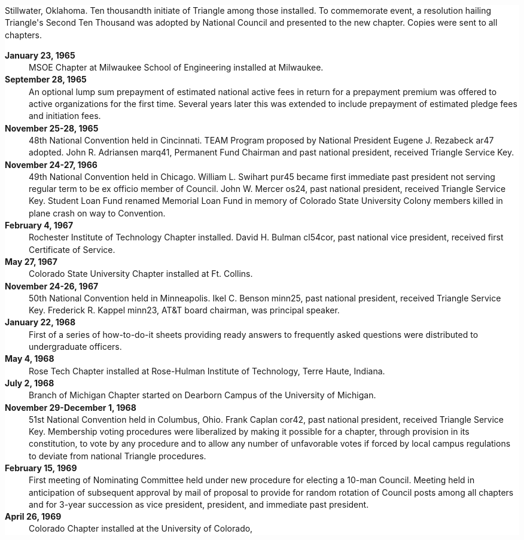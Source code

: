Stillwater, Oklahoma. Ten thousandth initiate of Triangle among those 
installed. To commemorate event, a resolution hailing Triangle's 
Second Ten Thousand was adopted by National Council and presented 
to the new chapter. Copies were sent to all chapters.</dd>
<dt><strong>January 23, 1965</strong></dt>
<dd>MSOE Chapter at Milwaukee School of Engineering installed at 
Milwaukee.</dd>
<dt><strong>September 28, 1965</strong></dt>
<dd>An optional lump sum prepayment of estimated national active 
fees in return for a prepayment premium was offered to active 
organizations for the first time. Several years later this was 
extended to include prepayment of estimated pledge fees and 
initiation fees.</dd>
<dt><strong>November 25-28, 1965</strong></dt>
<dd>48th National Convention held in Cincinnati. TEAM Program 
proposed by National President Eugene J. Rezabeck ar47 adopted. 
John R. Adriansen marq41, Permanent Fund Chairman and past 
national president, received Triangle Service Key.</dd>
<dt><strong>November 24-27, 1966</strong></dt>
<dd>49th National Convention held in Chicago. William L. Swihart 
pur45 became first immediate past president not serving regular 
term to be ex officio member of Council. John W. Mercer os24, past 
national president, received Triangle Service Key. Student Loan 
Fund renamed Memorial Loan Fund in memory of Colorado State 
University Colony members killed in plane crash on way to 
Convention.</dd>
<dt><strong>February 4, 1967</strong></dt>
<dd>Rochester Institute of Technology Chapter installed. David H. 
Bulman cl54cor, past national vice president, received first 
Certificate of Service.</dd>
<dt><strong>May 27, 1967</strong></dt>
<dd>Colorado State University Chapter installed at Ft. Collins.</dd>
<dt><strong>November 24-26, 1967</strong></dt>
<dd>50th National Convention held in Minneapolis. Ikel C. Benson 
minn25, past national president, received Triangle Service Key. 
Frederick R. Kappel minn23, AT&amp;T board chairman, was principal 
speaker.</dd>
<dt><strong>January 22, 1968</strong></dt>
<dd>First of a series of how-to-do-it sheets providing ready 
answers to frequently asked questions were distributed to 
undergraduate officers.</dd>
<dt><strong>May 4, 1968</strong></dt>
<dd>Rose Tech Chapter installed at Rose-Hulman Institute of 
Technology, Terre Haute, Indiana.</dd>
<dt><strong>July 2, 1968</strong></dt>
<dd>Branch of Michigan Chapter started on Dearborn Campus of the 
University of Michigan.</dd>
<dt><strong>November 29-December 1, 1968</strong></dt>
<dd>51st National Convention held in Columbus, Ohio. Frank Caplan 
cor42, past national president, received Triangle Service Key. 
Membership voting procedures were liberalized by making it 
possible for a chapter, through provision in its constitution, to 
vote by any procedure and to allow any number of unfavorable votes 
if forced by local campus regulations to deviate from national 
Triangle procedures.</dd>
<dt><strong>February 15, 1969</strong></dt>
<dd>First meeting of Nominating Committee held under new procedure 
for electing a 10-man Council. Meeting held in anticipation of 
subsequent approval by mail of proposal to provide for random 
rotation of Council posts among all chapters and for 3-year 
succession as vice president, president, and immediate past 
president.</dd>
<dt><strong>April 26, 1969</strong></dt>
<dd>Colorado Chapter installed at the University of Colorado, 
